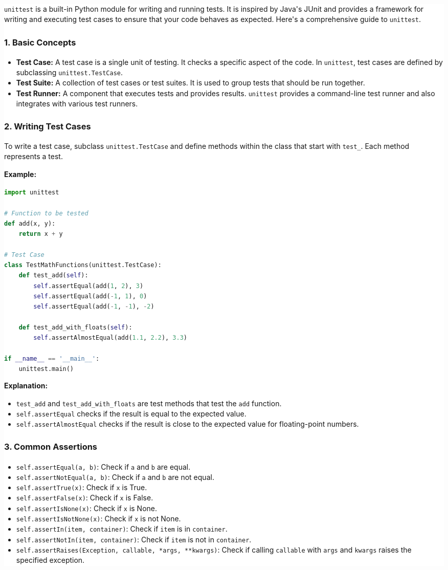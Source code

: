 `unittest` is a built-in Python module for writing and running tests. It is inspired by Java's JUnit and provides a framework for writing and executing test cases to ensure that your code behaves as expected. Here's a comprehensive guide to `unittest`.

### **1. Basic Concepts**

- **Test Case:** A test case is a single unit of testing. It checks a specific aspect of the code. In `unittest`, test cases are defined by subclassing `unittest.TestCase`.
- **Test Suite:** A collection of test cases or test suites. It is used to group tests that should be run together.
- **Test Runner:** A component that executes tests and provides results. `unittest` provides a command-line test runner and also integrates with various test runners.

### **2. Writing Test Cases**

To write a test case, subclass `unittest.TestCase` and define methods within the class that start with `test_`. Each method represents a test.

**Example:**

```python
import unittest

# Function to be tested
def add(x, y):
    return x + y

# Test Case
class TestMathFunctions(unittest.TestCase):
    def test_add(self):
        self.assertEqual(add(1, 2), 3)
        self.assertEqual(add(-1, 1), 0)
        self.assertEqual(add(-1, -1), -2)

    def test_add_with_floats(self):
        self.assertAlmostEqual(add(1.1, 2.2), 3.3)

if __name__ == '__main__':
    unittest.main()
```

**Explanation:**
- `test_add` and `test_add_with_floats` are test methods that test the `add` function.
- `self.assertEqual` checks if the result is equal to the expected value.
- `self.assertAlmostEqual` checks if the result is close to the expected value for floating-point numbers.

### **3. Common Assertions**

- `self.assertEqual(a, b)`: Check if `a` and `b` are equal.
- `self.assertNotEqual(a, b)`: Check if `a` and `b` are not equal.
- `self.assertTrue(x)`: Check if `x` is True.
- `self.assertFalse(x)`: Check if `x` is False.
- `self.assertIsNone(x)`: Check if `x` is None.
- `self.assertIsNotNone(x)`: Check if `x` is not None.
- `self.assertIn(item, container)`: Check if `item` is in `container`.
- `self.assertNotIn(item, container)`: Check if `item` is not in `container`.
- `self.assertRaises(Exception, callable, *args, **kwargs)`: Check if calling `callable` with `args` and `kwargs` raises the specified exception.
